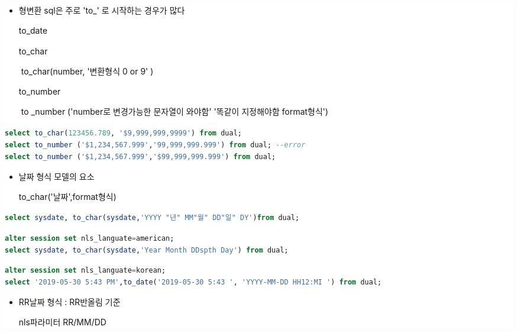 

* 형변환 sql은 주로 'to_' 로 시작하는 경우가 많다

  to_date

  to_char

  ​	to_char(number, '변환형식 0 or 9' )

  to_number

  ​	to _number ('number로 변경가능한 문자열이 와야함' '똑같이 지정해야함 format형식')

```sql
select to_char(123456.789, '$9,999,999,9999') from dual;
select to_number ('$1,234,567.999','99,999,999.999') from dual; --error
select to_number ('$1,234,567.999','$99,999,999.999') from dual;
```

* 날짜 형식 모델의 요소

  to_char('날짜',format형식)

```sql
select sysdate, to_char(sysdate,'YYYY "년" MM"월" DD"일" DY')from dual;
```



``` sql
alter session set nls_languate=american;
select sysdate, to_char(sysdate,'Year Month DDspth Day') from dual;
```

```sql
alter session set nls_languate=korean;
select '2019-05-30 5:43 PM',to_date('2019-05-30 5:43 ', 'YYYY-MM-DD HH12:MI ') from dual;
```



* RR날짜 형식 : RR반올림 기준

  nls파라미터 RR/MM/DD

